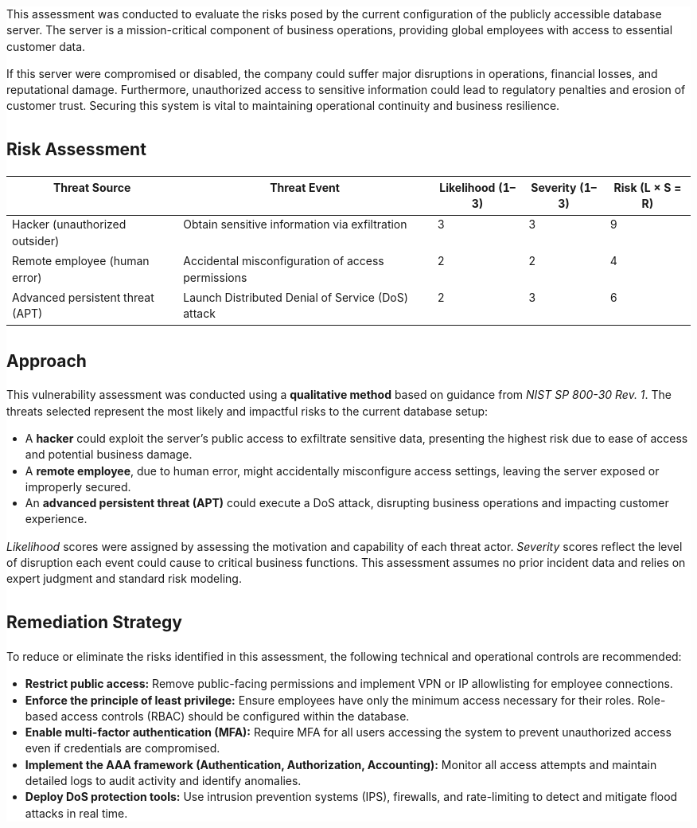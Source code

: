 This assessment was conducted to evaluate the risks posed by the current configuration of the publicly accessible database server. The server is a mission-critical component of business operations, providing global employees with access to essential customer data.

If this server were compromised or disabled, the company could suffer major disruptions in operations, financial losses, and reputational damage. Furthermore, unauthorized access to sensitive information could lead to regulatory penalties and erosion of customer trust. Securing this system is vital to maintaining operational continuity and business resilience.

## Risk Assessment

| Threat Source                | Threat Event                                     | Likelihood (1–3) | Severity (1–3) | Risk (L × S = R) |
|-----------------------------|--------------------------------------------------|------------------|----------------|------------------|
| Hacker (unauthorized outsider) | Obtain sensitive information via exfiltration | 3                | 3              | 9                |
| Remote employee (human error) | Accidental misconfiguration of access permissions | 2             | 2              | 4                |
| Advanced persistent threat (APT) | Launch Distributed Denial of Service (DoS) attack | 2            | 3              | 6                |

## Approach

This vulnerability assessment was conducted using a **qualitative method** based on guidance from *NIST SP 800-30 Rev. 1*. The threats selected represent the most likely and impactful risks to the current database setup:

- A **hacker** could exploit the server’s public access to exfiltrate sensitive data, presenting the highest risk due to ease of access and potential business damage.
- A **remote employee**, due to human error, might accidentally misconfigure access settings, leaving the server exposed or improperly secured.
- An **advanced persistent threat (APT)** could execute a DoS attack, disrupting business operations and impacting customer experience.

*Likelihood* scores were assigned by assessing the motivation and capability of each threat actor. *Severity* scores reflect the level of disruption each event could cause to critical business functions. This assessment assumes no prior incident data and relies on expert judgment and standard risk modeling.

## Remediation Strategy

To reduce or eliminate the risks identified in this assessment, the following technical and operational controls are recommended:

- **Restrict public access:** Remove public-facing permissions and implement VPN or IP allowlisting for employee connections.
- **Enforce the principle of least privilege:** Ensure employees have only the minimum access necessary for their roles. Role-based access controls (RBAC) should be configured within the database.
- **Enable multi-factor authentication (MFA):** Require MFA for all users accessing the system to prevent unauthorized access even if credentials are compromised.
- **Implement the AAA framework (Authentication, Authorization, Accounting):** Monitor all access attempts and maintain detailed logs to audit activity and identify anomalies.
- **Deploy DoS protection tools:** Use intrusion prevention systems (IPS), firewalls, and rate-limiting to detect and mitigate flood attacks in real time.

